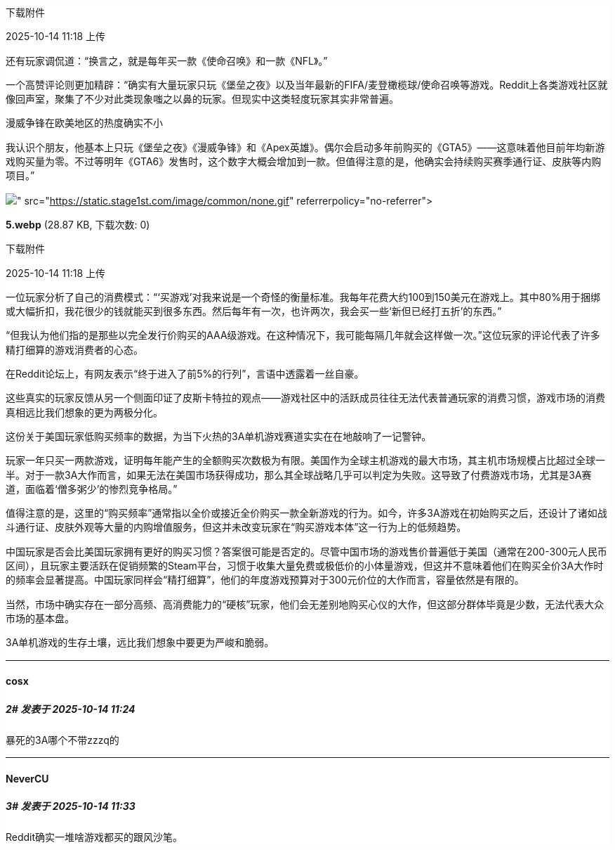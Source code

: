 下载附件

2025-10-14 11:18 上传

还有玩家调侃道：“换言之，就是每年买一款《使命召唤》和一款《NFL》。”

一个高赞评论则更加精辟：“确实有大量玩家只玩《堡垒之夜》以及当年最新的FIFA/麦登橄榄球/使命召唤等游戏。Reddit上各类游戏社区就像回声室，聚集了不少对此类现象嗤之以鼻的玩家。但现实中这类轻度玩家其实非常普遍。

漫威争锋在欧美地区的热度确实不小

我认识个朋友，他基本上只玩《堡垒之夜》《漫威争锋》和《Apex英雄》。偶尔会启动多年前购买的《GTA5》——这意味着他目前年均新游戏购买量为零。不过等明年《GTA6》发售时，这个数字大概会增加到一款。但值得注意的是，他确实会持续购买赛季通行证、皮肤等内购项目。”

<img src="https://img.stage1st.com/forum/202510/14/111848b8qmrmm1k78jmi13.webp" referrerpolicy="no-referrer">" src="https://static.stage1st.com/image/common/none.gif" referrerpolicy="no-referrer">

<strong>5.webp</strong> (28.87 KB, 下载次数: 0)

下载附件

2025-10-14 11:18 上传

一位玩家分析了自己的消费模式：“‘买游戏’对我来说是一个奇怪的衡量标准。我每年花费大约100到150美元在游戏上。其中80%用于捆绑或大幅折扣，我花很少的钱就能买到很多东西。然后每年有一次，也许两次，我会买一些‘新但已经打五折’的东西。”

“但我认为他们指的是那些以完全发行价购买的AAA级游戏。在这种情况下，我可能每隔几年就会这样做一次。”这位玩家的评论代表了许多精打细算的游戏消费者的心态。

在Reddit论坛上，有网友表示“终于进入了前5%的行列”，言语中透露着一丝自豪。

这些真实的玩家反馈从另一个侧面印证了皮斯卡特拉的观点——游戏社区中的活跃成员往往无法代表普通玩家的消费习惯，游戏市场的消费真相远比我们想象的更为两极分化。

这份关于美国玩家低购买频率的数据，为当下火热的3A单机游戏赛道实实在在地敲响了一记警钟。

玩家一年只买一两款游戏，证明每年能产生的全额购买次数极为有限。美国作为全球主机游戏的最大市场，其主机市场规模占比超过全球一半。对于一款3A大作而言，如果无法在美国市场获得成功，那么其全球战略几乎可以判定为失败。这导致了付费游戏市场，尤其是3A赛道，面临着‘僧多粥少’的惨烈竞争格局。”

值得注意的是，这里的“购买频率”通常指以全价或接近全价购买一款全新游戏的行为。如今，许多3A游戏在初始购买之后，还设计了诸如战斗通行证、皮肤外观等大量的内购增值服务，但这并未改变玩家在“购买游戏本体”这一行为上的低频趋势。

中国玩家是否会比美国玩家拥有更好的购买习惯？答案很可能是否定的。尽管中国市场的游戏售价普遍低于美国（通常在200-300元人民币区间），且玩家主要活跃在促销频繁的Steam平台，习惯于收集大量免费或极低价的小体量游戏，但这并不意味着他们在购买全价3A大作时的频率会显著提高。中国玩家同样会“精打细算”，他们的年度游戏预算对于300元价位的大作而言，容量依然是有限的。

当然，市场中确实存在一部分高频、高消费能力的“硬核”玩家，他们会无差别地购买心仪的大作，但这部分群体毕竟是少数，无法代表大众市场的基本盘。

3A单机游戏的生存土壤，远比我们想象中要更为严峻和脆弱。

*****

####  cosx  
##### 2#       发表于 2025-10-14 11:24

暴死的3A哪个不带zzzq的

*****

####  NeverCU  
##### 3#       发表于 2025-10-14 11:33

Reddit确实一堆啥游戏都买的跟风沙笔。
